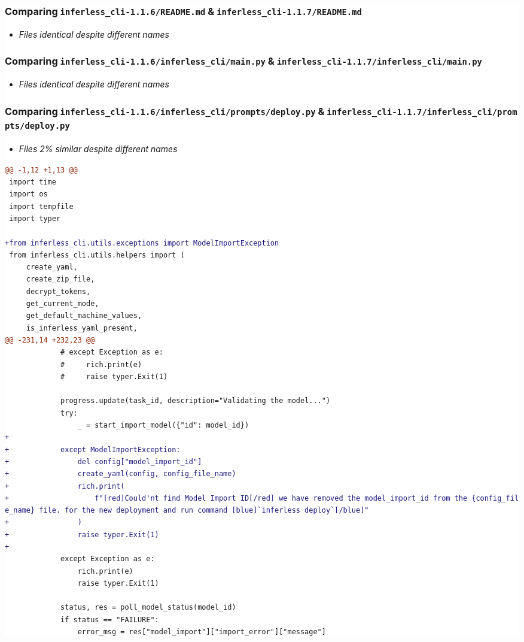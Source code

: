 ```diff
```

### Comparing `inferless_cli-1.1.6/README.md` & `inferless_cli-1.1.7/README.md`

 * *Files identical despite different names*

### Comparing `inferless_cli-1.1.6/inferless_cli/main.py` & `inferless_cli-1.1.7/inferless_cli/main.py`

 * *Files identical despite different names*

### Comparing `inferless_cli-1.1.6/inferless_cli/prompts/deploy.py` & `inferless_cli-1.1.7/inferless_cli/prompts/deploy.py`

 * *Files 2% similar despite different names*

```diff
@@ -1,12 +1,13 @@
 import time
 import os
 import tempfile
 import typer
 
+from inferless_cli.utils.exceptions import ModelImportException
 from inferless_cli.utils.helpers import (
     create_yaml,
     create_zip_file,
     decrypt_tokens,
     get_current_mode,
     get_default_machine_values,
     is_inferless_yaml_present,
@@ -231,14 +232,23 @@
             # except Exception as e:
             #     rich.print(e)
             #     raise typer.Exit(1)
 
             progress.update(task_id, description="Validating the model...")
             try:
                 _ = start_import_model({"id": model_id})
+
+            except ModelImportException:
+                del config["model_import_id"]
+                create_yaml(config, config_file_name)
+                rich.print(
+                    f"[red]Could'nt find Model Import ID[/red] we have removed the model_import_id from the {config_file_name} file. for the new deployment and run command [blue]`inferless deploy`[/blue]"
+                )
+                raise typer.Exit(1)
+
             except Exception as e:
                 rich.print(e)
                 raise typer.Exit(1)
 
             status, res = poll_model_status(model_id)
             if status == "FAILURE":
                 error_msg = res["model_import"]["import_error"]["message"]
```
